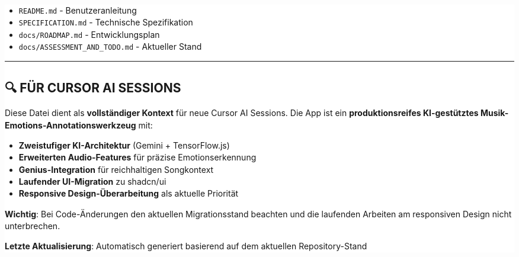 - `README.md` - Benutzeranleitung
- `SPECIFICATION.md` - Technische Spezifikation
- `docs/ROADMAP.md` - Entwicklungsplan
- `docs/ASSESSMENT_AND_TODO.md` - Aktueller Stand

---

## 🔍 FÜR CURSOR AI SESSIONS

Diese Datei dient als **vollständiger Kontext** für neue Cursor AI Sessions. Die App ist ein **produktionsreifes KI-gestütztes Musik-Emotions-Annotationswerkzeug** mit:

- **Zweistufiger KI-Architektur** (Gemini + TensorFlow.js)
- **Erweiterten Audio-Features** für präzise Emotionserkennung
- **Genius-Integration** für reichhaltigen Songkontext
- **Laufender UI-Migration** zu shadcn/ui
- **Responsive Design-Überarbeitung** als aktuelle Priorität

**Wichtig**: Bei Code-Änderungen den aktuellen Migrationsstand beachten und die laufenden Arbeiten am responsiven Design nicht unterbrechen.

**Letzte Aktualisierung**: Automatisch generiert basierend auf dem aktuellen Repository-Stand
